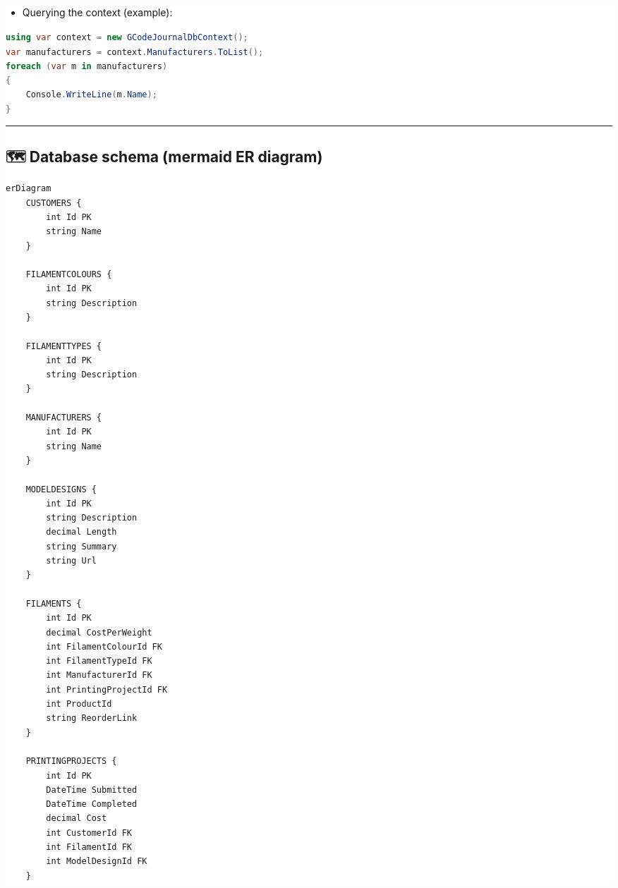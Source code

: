- Querying the context (example):

```csharp
using var context = new GCodeJournalDbContext();
var manufacturers = context.Manufacturers.ToList();
foreach (var m in manufacturers)
{
    Console.WriteLine(m.Name);
}
```

---

## 🗺️ Database schema (mermaid ER diagram)

```mermaid
erDiagram
    CUSTOMERS {
        int Id PK
        string Name
    }

    FILAMENTCOLOURS {
        int Id PK
        string Description
    }

    FILAMENTTYPES {
        int Id PK
        string Description
    }

    MANUFACTURERS {
        int Id PK
        string Name
    }

    MODELDESIGNS {
        int Id PK
        string Description
        decimal Length
        string Summary
        string Url
    }

    FILAMENTS {
        int Id PK
        decimal CostPerWeight
        int FilamentColourId FK
        int FilamentTypeId FK
        int ManufacturerId FK
        int PrintingProjectId FK
        int ProductId
        string ReorderLink
    }

    PRINTINGPROJECTS {
        int Id PK
        DateTime Submitted
        DateTime Completed
        decimal Cost
        int CustomerId FK
        int FilamentId FK
        int ModelDesignId FK
    }
```